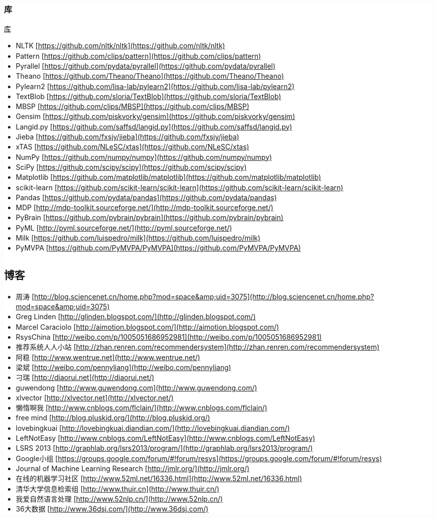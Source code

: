 ### 库
[库](https://github.com/Flowerowl/Big-Data-Resources#库)

*   NLTK [https://github.com/nltk/nltk](https://github.com/nltk/nltk)
*   Pattern [https://github.com/clips/pattern](https://github.com/clips/pattern)
*   Pyrallel [https://github.com/pydata/pyrallel](https://github.com/pydata/pyrallel)
*   Theano [https://github.com/Theano/Theano](https://github.com/Theano/Theano)
*   Pylearn2 [https://github.com/lisa-lab/pylearn2](https://github.com/lisa-lab/pylearn2)
*   TextBlob [https://github.com/sloria/TextBlob](https://github.com/sloria/TextBlob)
*   MBSP [https://github.com/clips/MBSP](https://github.com/clips/MBSP)
*   Gensim [https://github.com/piskvorky/gensim](https://github.com/piskvorky/gensim)
*   Langid.py [https://github.com/saffsd/langid.py](https://github.com/saffsd/langid.py)
*   Jieba [https://github.com/fxsjy/jieba](https://github.com/fxsjy/jieba)
*   xTAS [https://github.com/NLeSC/xtas](https://github.com/NLeSC/xtas)
*   NumPy [https://github.com/numpy/numpy](https://github.com/numpy/numpy)
*   SciPy [https://github.com/scipy/scipy](https://github.com/scipy/scipy)
*   Matplotlib [https://github.com/matplotlib/matplotlib](https://github.com/matplotlib/matplotlib)
*   scikit-learn [https://github.com/scikit-learn/scikit-learn](https://github.com/scikit-learn/scikit-learn)
*   Pandas [https://github.com/pydata/pandas](https://github.com/pydata/pandas)
*   MDP [http://mdp-toolkit.sourceforge.net/](http://mdp-toolkit.sourceforge.net/)
*   PyBrain [https://github.com/pybrain/pybrain](https://github.com/pybrain/pybrain)
*   PyML [http://pyml.sourceforge.net/](http://pyml.sourceforge.net/)
*   Milk [https://github.com/luispedro/milk](https://github.com/luispedro/milk)
*   PyMVPA [https://github.com/PyMVPA/PyMVPA](https://github.com/PyMVPA/PyMVPA)

## 博客

*   周涛 [http://blog.sciencenet.cn/home.php?mod=space&amp;uid=3075](http://blog.sciencenet.cn/home.php?mod=space&amp;uid=3075)
*   Greg Linden [http://glinden.blogspot.com/](http://glinden.blogspot.com/)
*   Marcel Caraciolo [http://aimotion.blogspot.com/](http://aimotion.blogspot.com/)
*   RsysChina [http://weibo.com/p/1005051686952981](http://weibo.com/p/1005051686952981)
*   推荐系统人人小站 [http://zhan.renren.com/recommendersystem](http://zhan.renren.com/recommendersystem)
*   阿稳 [http://www.wentrue.net](http://www.wentrue.net/)
*   梁斌 [http://weibo.com/pennyliang](http://weibo.com/pennyliang)
*   刁瑞 [http://diaorui.net](http://diaorui.net/)
*   guwendong [http://www.guwendong.com](http://www.guwendong.com/)
*   xlvector [http://xlvector.net](http://xlvector.net/)
*   懒惰啊我 [http://www.cnblogs.com/flclain/](http://www.cnblogs.com/flclain/)
*   free mind [http://blog.pluskid.org/](http://blog.pluskid.org/)
*   lovebingkuai [http://lovebingkuai.diandian.com/](http://lovebingkuai.diandian.com/)
*   LeftNotEasy [http://www.cnblogs.com/LeftNotEasy](http://www.cnblogs.com/LeftNotEasy)
*   LSRS 2013 [http://graphlab.org/lsrs2013/program/](http://graphlab.org/lsrs2013/program/)
*   Google小组 [https://groups.google.com/forum/#!forum/resys](https://groups.google.com/forum/#!forum/resys)
*   Journal of Machine Learning Research [http://jmlr.org/](http://jmlr.org/)
*   在线的机器学习社区 [http://www.52ml.net/16336.html](http://www.52ml.net/16336.html)
*   清华大学信息检索组 [http://www.thuir.cn](http://www.thuir.cn/)
*   我爱自然语言处理 [http://www.52nlp.cn/](http://www.52nlp.cn/)
*   36大数据 [http://www.36dsj.com/](http://www.36dsj.com/)
